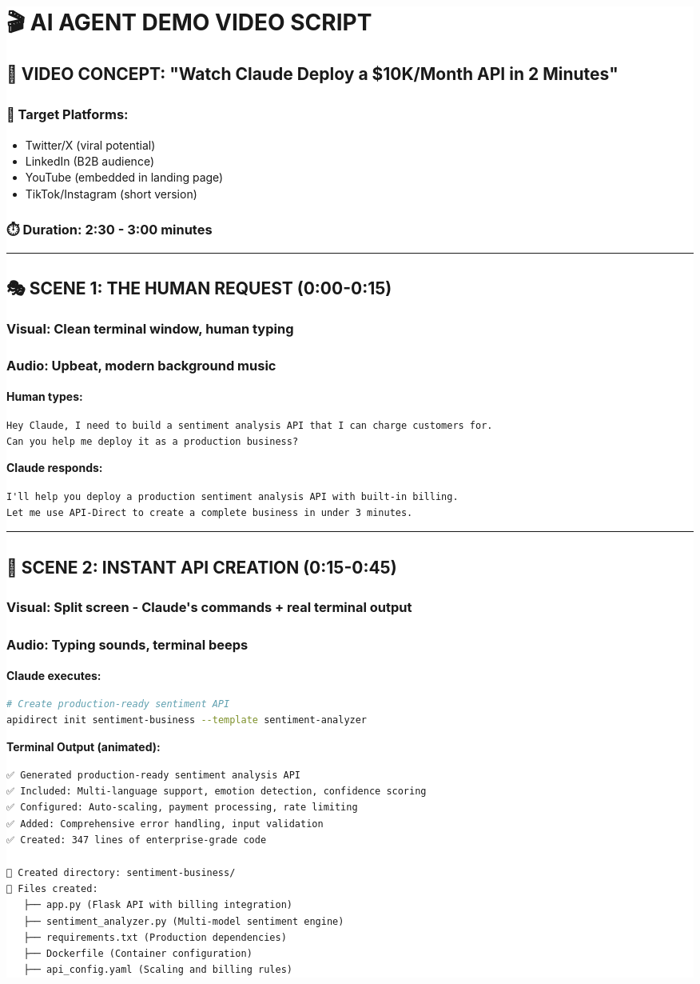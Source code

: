 # 🎬 **AI AGENT DEMO VIDEO SCRIPT**

## 🎯 **VIDEO CONCEPT: "Watch Claude Deploy a $10K/Month API in 2 Minutes"**

### **📱 Target Platforms:**
- Twitter/X (viral potential)
- LinkedIn (B2B audience)  
- YouTube (embedded in landing page)
- TikTok/Instagram (short version)

### **⏱️ Duration:** 2:30 - 3:00 minutes

---

## 🎭 **SCENE 1: THE HUMAN REQUEST (0:00-0:15)**

### **Visual:** Clean terminal window, human typing
### **Audio:** Upbeat, modern background music

**Human types:**
```
Hey Claude, I need to build a sentiment analysis API that I can charge customers for. 
Can you help me deploy it as a production business?
```

**Claude responds:**
```
I'll help you deploy a production sentiment analysis API with built-in billing. 
Let me use API-Direct to create a complete business in under 3 minutes.
```

---

## 🚀 **SCENE 2: INSTANT API CREATION (0:15-0:45)**

### **Visual:** Split screen - Claude's commands + real terminal output
### **Audio:** Typing sounds, terminal beeps

**Claude executes:**
```bash
# Create production-ready sentiment API
apidirect init sentiment-business --template sentiment-analyzer
```

**Terminal Output (animated):**
```
✅ Generated production-ready sentiment analysis API
✅ Included: Multi-language support, emotion detection, confidence scoring
✅ Configured: Auto-scaling, payment processing, rate limiting
✅ Added: Comprehensive error handling, input validation
✅ Created: 347 lines of enterprise-grade code

📁 Created directory: sentiment-business/
📄 Files created:
   ├── app.py (Flask API with billing integration)
   ├── sentiment_analyzer.py (Multi-model sentiment engine)
   ├── requirements.txt (Production dependencies)
   ├── Dockerfile (Container configuration)
   ├── api_config.yaml (Scaling and billing rules)
```